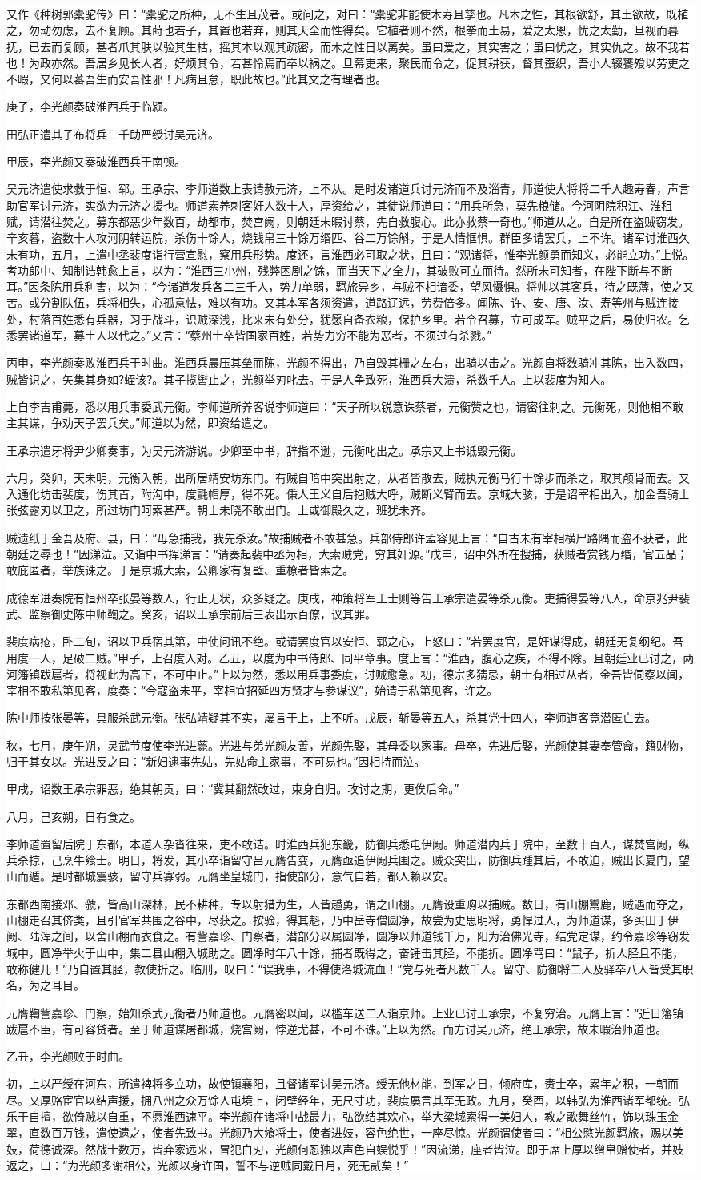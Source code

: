 又作《种树郭橐驼传》曰：“橐驼之所种，无不生且茂者。或问之，对曰：“橐驼非能使木寿且孳也。凡木之性，其根欲舒，其土欲故，既植之，勿动勿虑，去不复顾。其莳也若子，其置也若弃，则其天全而性得矣。它植者则不然，根拳而土易，爱之太恩，忧之太勤，旦视而暮抚，已去而复顾，甚者爪其肤以验其生枯，摇其本以观其疏密，而木之性日以离矣。虽曰爱之，其实害之；虽曰忧之，其实仇之。故不我若也！为政亦然。吾居乡见长人者，好烦其令，若甚怜焉而卒以祸之。旦幕吏来，聚民而令之，促其耕获，督其蚕织，吾小人辍饔飧以劳吏之不暇，又何以蕃吾生而安吾性邪！凡病且怠，职此故也。”此其文之有理者也。

庚子，李光颜奏破淮西兵于临颍。

田弘正遣其子布将兵三千助严绶讨吴元济。

甲辰，李光颜又奏破淮西兵于南顿。

吴元济遣使求救于恒、郓。王承宗、李师道数上表请赦元济，上不从。是时发诸道兵讨元济而不及淄青，师道使大将将二千人趣寿春，声言助官军讨元济，实欲为元济之援也。师道素养刺客奸人数十人，厚资给之，其徒说师道曰：“用兵所急，莫先粮储。今河阴院积江、淮租赋，请潜往焚之。募东都恶少年数百，劫都市，焚宫阙，则朝廷未暇讨蔡，先自救腹心。此亦救蔡一奇也。”师道从之。自是所在盗贼窃发。辛亥暮，盗数十人攻河阴转运院，杀伤十馀人，烧钱帛三十馀万缗匹、谷二万馀斛，于是人情恇惧。群臣多请罢兵，上不许。诸军讨淮西久未有功，五月，上遣中丞裴度诣行营宣慰，察用兵形势。度还，言淮西必可取之状，且曰：“观诸将，惟李光颜勇而知义，必能立功。”上悦。考功郎中、知制诰韩愈上言，以为：“淮西三小州，残弊困剧之馀，而当天下之全力，其破败可立而待。然所未可知者，在陛下断与不断耳。”因条陈用兵利害，以为：“今诸道发兵各二三千人，势力单弱，羁旅异乡，与贼不相谙委，望风慑惧。将帅以其客兵，待之既薄，使之又苦。或分割队伍，兵将相失，心孤意怯，难以有功。又其本军各须资遣，道路辽远，劳费倍多。闻陈、许、安、唐、汝、寿等州与贼连接处，村落百姓悉有兵器，习于战斗，识贼深浅，比来未有处分，犹愿自备衣粮，保护乡里。若令召募，立可成军。贼平之后，易使归农。乞悉罢诸道军，募土人以代之。”又言：“蔡州士卒皆国家百姓，若势力穷不能为恶者，不须过有杀戮。”

丙申，李光颜奏败淮西兵于时曲。淮西兵晨压其垒而陈，光颜不得出，乃自毁其栅之左右，出骑以击之。光颜自将数骑冲其陈，出入数四，贼皆识之，矢集其身如?蛭该?。其子揽辔止之，光颜举刃叱去。于是人争致死，淮西兵大溃，杀数千人。上以裴度为知人。

上自李吉甫薨，悉以用兵事委武元衡。李师道所养客说李师道曰：“天子所以锐意诛蔡者，元衡赞之也，请密往刺之。元衡死，则他相不敢主其谋，争劝天子罢兵矣。”师道以为然，即资给遣之。

王承宗遣牙将尹少卿奏事，为吴元济游说。少卿至中书，辞指不逊，元衡叱出之。承宗又上书诋毁元衡。

六月，癸卯，天未明，元衡入朝，出所居靖安坊东门。有贼自暗中突出射之，从者皆散去，贼执元衡马行十馀步而杀之，取其颅骨而去。又入通化坊击裴度，伤其首，附沟中，度氈帽厚，得不死。傔人王义自后抱贼大呼，贼断义臂而去。京城大骇，于是诏宰相出入，加金吾骑士张弦露刃以卫之，所过坊门呵索甚严。朝士未晓不敢出门。上或御殿久之，班犹未齐。

贼遗纸于金吾及府、县，曰：“毋急捕我，我先杀汝。”故捕贼者不敢甚急。兵部侍郎许孟容见上言：“自古未有宰相横尸路隅而盗不获者，此朝廷之辱也！”因涕泣。又诣中书挥涕言：“请奏起裴中丞为相，大索贼党，穷其奸源。”戊申，诏中外所在搜捕，获贼者赏钱万缗，官五品；敢庇匿者，举族诛之。于是京城大索，公卿家有复壁、重橑者皆索之。

成德军进奏院有恒州卒张晏等数人，行止无状，众多疑之。庚戌，神策将军王士则等告王承宗遣晏等杀元衡。吏捕得晏等八人，命京兆尹裴武、监察御史陈中师鞫之。癸亥，诏以王承宗前后三表出示百僚，议其罪。

裴度病疮，卧二旬，诏以卫兵宿其第，中使问讯不绝。或请罢度官以安恒、郓之心，上怒曰：“若罢度官，是奸谋得成，朝廷无复纲纪。吾用度一人，足破二贼。”甲子，上召度入对。乙丑，以度为中书侍郎、同平章事。度上言：“淮西，腹心之疾，不得不除。且朝廷业已讨之，两河籓镇跋扈者，将视此为高下，不可中止。”上以为然，悉以用兵事委度，讨贼愈急。初，德宗多猜忌，朝士有相过从者，金吾皆伺察以闻，宰相不敢私第见客，度奏：“今寇盗未平，宰相宜招延四方贤才与参谋议”，始请于私第见客，许之。

陈中师按张晏等，具服杀武元衡。张弘靖疑其不实，屡言于上，上不听。戊辰，斩晏等五人，杀其党十四人，李师道客竟潜匿亡去。

秋，七月，庚午朔，灵武节度使李光进薨。光进与弟光颜友善，光颜先娶，其母委以家事。母卒，先进后娶，光颜使其妻奉管龠，籍财物，归于其女以。光进反之曰：“新妇逮事先姑，先姑命主家事，不可易也。”因相持而泣。

甲戌，诏数王承宗罪恶，绝其朝贡，曰：“冀其翻然改过，束身自归。攻讨之期，更俟后命。”

八月，己亥朔，日有食之。

李师道置留后院于东都，本道人杂沓往来，吏不敢诘。时淮西兵犯东畿，防御兵悉屯伊阙。师道潜内兵于院中，至数十百人，谋焚宫阙，纵兵杀掠，己烹牛飨士。明日，将发，其小卒诣留守吕元膺告变，元膺亟追伊阙兵围之。贼众突出，防御兵踵其后，不敢迫，贼出长夏门，望山而遁。是时都城震骇，留守兵寡弱。元膺坐皇城门，指使部分，意气自若，都人赖以安。

东都西南接邓、虢，皆高山深林，民不耕种，专以射猎为生，人皆趫勇，谓之山棚。元膺设重购以捕贼。数日，有山棚鬻鹿，贼遇而夺之，山棚走召其侪类，且引官军共围之谷中，尽获之。按验，得其魁，乃中岳寺僧圆净，故尝为史思明将，勇悍过人，为师道谋，多买田于伊阙、陆浑之间，以舍山棚而衣食之。有訾嘉珍、门察者，潜部分以属圆净，圆净以师道钱千万，阳为治佛光寺，结党定谋，约令嘉珍等窃发城中，圆净举火于山中，集二县山棚入城助之。圆净时年八十馀，捕者既得之，奋锤击其胫，不能折。圆净骂曰：“鼠子，折人胫且不能，敢称健儿！”乃自置其胫，教使折之。临刑，叹曰：“误我事，不得使洛城流血！”党与死者凡数千人。留守、防御将二人及驿卒八人皆受其职名，为之耳目。

元膺鞫訾嘉珍、门察，始知杀武元衡者乃师道也。元膺密以闻，以槛车送二人诣京师。上业已讨王承宗，不复穷治。元膺上言：“近日籓镇跋扈不臣，有可容贷者。至于师道谋屠都城，烧宫阙，悖逆尤甚，不可不诛。”上以为然。而方讨吴元济，绝王承宗，故未暇治师道也。

乙丑，李光颜败于时曲。

初，上以严绶在河东，所遣裨将多立功，故使镇襄阳，且督诸军讨吴元济。绶无他材能，到军之日，倾府库，赉士卒，累年之积，一朝而尽。又厚赂宦官以结声援，拥八州之众万馀人屯境上，闭壁经年，无尺寸功，裴度屡言其军无政。九月，癸酉，以韩弘为淮西诸军都统。弘乐于自擅，欲倚贼以自重，不愿淮西速平。李光颜在诸将中战最力，弘欲结其欢心，举大梁城索得一美妇人，教之歌舞丝竹，饰以珠玉金翠，直数百万钱，遣使遗之，使者先致书。光颜乃大飨将士，使者进妓，容色绝世，一座尽惊。光颜谓使者曰：“相公愍光颜羁旅，赐以美妓，荷德诚深。然战士数万，皆弃家远来，冒犯白刃，光颜何忍独以声色自娱悦乎！”因流涕，座者皆泣。即于席上厚以缯帛赠使者，并妓返之，曰：“为光颜多谢相公，光颜以身许国，誓不与逆贼同戴日月，死无贰矣！”
